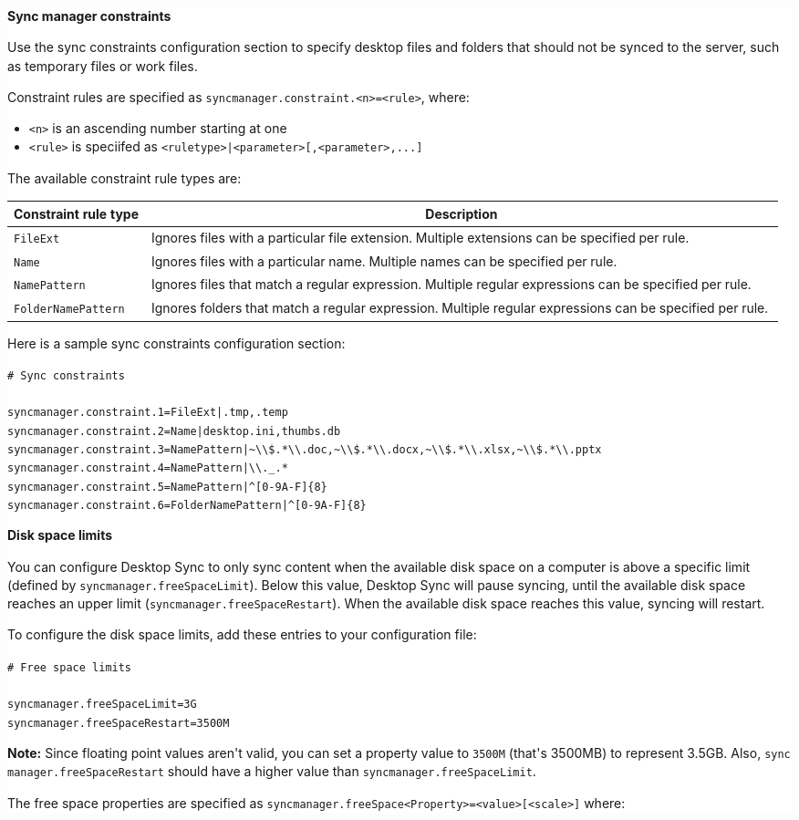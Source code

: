 **Sync manager constraints**

Use the sync constraints configuration section to specify desktop files and folders that should not be synced to the server, such as temporary files or work files.

Constraint rules are specified as `syncmanager.constraint.<n>=<rule>`, where:

-   `<n>` is an ascending number starting at one
-   `<rule>` is speciifed as `<ruletype>|<parameter>[,<parameter>,...]`

The available constraint rule types are:

|Constraint rule type|Description|
|--------------------|-----------|
|`FileExt`|Ignores files with a particular file extension. Multiple extensions can be specified per rule.|
|`Name`|Ignores files with a particular name. Multiple names can be specified per rule.|
|`NamePattern`|Ignores files that match a regular expression. Multiple regular expressions can be specified per rule.|
|`FolderNamePattern`|Ignores folders that match a regular expression. Multiple regular expressions can be specified per rule. |

Here is a sample sync constraints configuration section:

```
# Sync constraints

syncmanager.constraint.1=FileExt|.tmp,.temp
syncmanager.constraint.2=Name|desktop.ini,thumbs.db
syncmanager.constraint.3=NamePattern|~\\$.*\\.doc,~\\$.*\\.docx,~\\$.*\\.xlsx,~\\$.*\\.pptx
syncmanager.constraint.4=NamePattern|\\._.*
syncmanager.constraint.5=NamePattern|^[0-9A-F]{8}
syncmanager.constraint.6=FolderNamePattern|^[0-9A-F]{8}
```

**Disk space limits**

You can configure Desktop Sync to only sync content when the available disk space on a computer is above a specific limit \(defined by `syncmanager.freeSpaceLimit`\). Below this value, Desktop Sync will pause syncing, until the available disk space reaches an upper limit \(`syncmanager.freeSpaceRestart`\). When the available disk space reaches this value, syncing will restart.

To configure the disk space limits, add these entries to your configuration file:

```
# Free space limits
    
syncmanager.freeSpaceLimit=3G
syncmanager.freeSpaceRestart=3500M
```

**Note:** Since floating point values aren't valid, you can set a property value to `3500M` \(that's 3500MB\) to represent 3.5GB. Also, `syncmanager.freeSpaceRestart` should have a higher value than `syncmanager.freeSpaceLimit`.

The free space properties are specified as `syncmanager.freeSpace<Property>=<value>[<scale>]` where:

